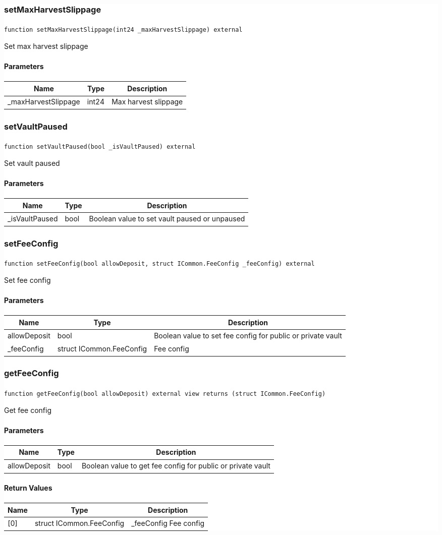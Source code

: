 ### setMaxHarvestSlippage

```solidity
function setMaxHarvestSlippage(int24 _maxHarvestSlippage) external
```

Set max harvest slippage

#### Parameters

| Name | Type | Description |
| ---- | ---- | ----------- |
| _maxHarvestSlippage | int24 | Max harvest slippage |

### setVaultPaused

```solidity
function setVaultPaused(bool _isVaultPaused) external
```

Set vault paused

#### Parameters

| Name | Type | Description |
| ---- | ---- | ----------- |
| _isVaultPaused | bool | Boolean value to set vault paused or unpaused |

### setFeeConfig

```solidity
function setFeeConfig(bool allowDeposit, struct ICommon.FeeConfig _feeConfig) external
```

Set fee config

#### Parameters

| Name | Type | Description |
| ---- | ---- | ----------- |
| allowDeposit | bool | Boolean value to set fee config for public or private vault |
| _feeConfig | struct ICommon.FeeConfig | Fee config |

### getFeeConfig

```solidity
function getFeeConfig(bool allowDeposit) external view returns (struct ICommon.FeeConfig)
```

Get fee config

#### Parameters

| Name | Type | Description |
| ---- | ---- | ----------- |
| allowDeposit | bool | Boolean value to get fee config for public or private vault |

#### Return Values

| Name | Type | Description |
| ---- | ---- | ----------- |
| [0] | struct ICommon.FeeConfig | _feeConfig Fee config |

